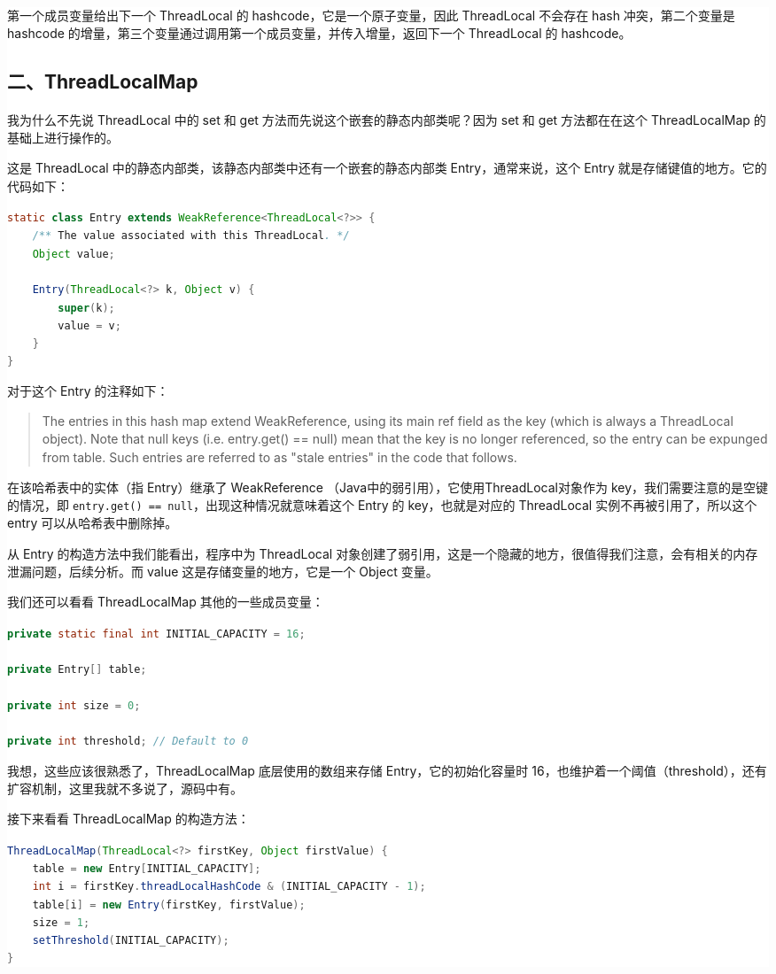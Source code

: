 第一个成员变量给出下一个 ThreadLocal 的 hashcode，它是一个原子变量，因此 ThreadLocal 不会存在 hash 冲突，第二个变量是 hashcode 的增量，第三个变量通过调用第一个成员变量，并传入增量，返回下一个 ThreadLocal 的 hashcode。

## 二、ThreadLocalMap

我为什么不先说 ThreadLocal 中的 set 和 get 方法而先说这个嵌套的静态内部类呢？因为 set 和 get 方法都在在这个 ThreadLocalMap 的基础上进行操作的。

这是 ThreadLocal 中的静态内部类，该静态内部类中还有一个嵌套的静态内部类 Entry，通常来说，这个 Entry 就是存储键值的地方。它的代码如下：

```java
static class Entry extends WeakReference<ThreadLocal<?>> {
    /** The value associated with this ThreadLocal. */
    Object value;

    Entry(ThreadLocal<?> k, Object v) {
        super(k);
        value = v;
    }
}
```

对于这个 Entry 的注释如下：

> The entries in this hash map extend WeakReference, using its main ref field as the key (which is always a ThreadLocal object).  Note that null keys (i.e. entry.get() == null) mean that the key is no longer referenced, so the entry can be expunged from table.  Such entries are referred to as "stale entries" in the code that follows.

在该哈希表中的实体（指 Entry）继承了 WeakReference （Java中的弱引用），它使用ThreadLocal对象作为 key，我们需要注意的是空键的情况，即 `entry.get() == null`，出现这种情况就意味着这个 Entry 的 key，也就是对应的 ThreadLocal 实例不再被引用了，所以这个 entry 可以从哈希表中删除掉。

从 Entry 的构造方法中我们能看出，程序中为 ThreadLocal 对象创建了弱引用，这是一个隐藏的地方，很值得我们注意，会有相关的内存泄漏问题，后续分析。而 value 这是存储变量的地方，它是一个 Object 变量。

我们还可以看看 ThreadLocalMap 其他的一些成员变量：

```java
private static final int INITIAL_CAPACITY = 16;

private Entry[] table;

private int size = 0;

private int threshold; // Default to 0
```

我想，这些应该很熟悉了，ThreadLocalMap 底层使用的数组来存储 Entry，它的初始化容量时 16，也维护着一个阈值（threshold），还有扩容机制，这里我就不多说了，源码中有。

接下来看看 ThreadLocalMap 的构造方法：

```java
ThreadLocalMap(ThreadLocal<?> firstKey, Object firstValue) {
	table = new Entry[INITIAL_CAPACITY];
	int i = firstKey.threadLocalHashCode & (INITIAL_CAPACITY - 1);
	table[i] = new Entry(firstKey, firstValue);
	size = 1;
	setThreshold(INITIAL_CAPACITY);
}
```
